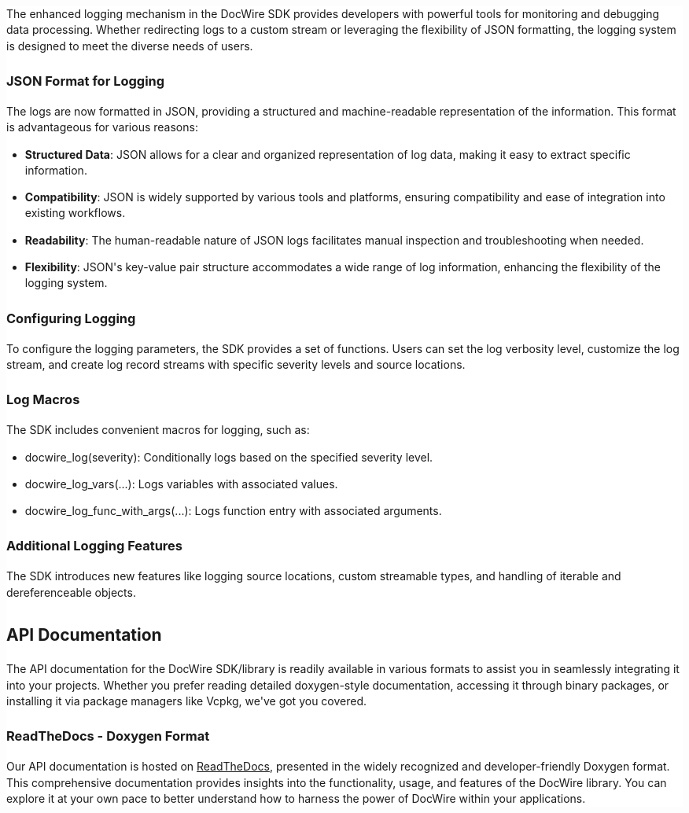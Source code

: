 The enhanced logging mechanism in the DocWire SDK provides developers with powerful tools for monitoring and debugging data processing. Whether redirecting logs to a custom stream or leveraging the flexibility of JSON formatting, the logging system is designed to meet the diverse needs of users.

### JSON Format for Logging

The logs are now formatted in JSON, providing a structured and machine-readable representation of the information. This format is advantageous for various reasons:

- **Structured Data**: JSON allows for a clear and organized representation of log data, making it easy to extract specific information.

- **Compatibility**: JSON is widely supported by various tools and platforms, ensuring compatibility and ease of integration into existing workflows.

- **Readability**: The human-readable nature of JSON logs facilitates manual inspection and troubleshooting when needed.

- **Flexibility**: JSON's key-value pair structure accommodates a wide range of log information, enhancing the flexibility of the logging system.

### Configuring Logging

To configure the logging parameters, the SDK provides a set of functions. Users can set the log verbosity level, customize the log stream, and create log record streams with specific severity levels and source locations.

### Log Macros

The SDK includes convenient macros for logging, such as:

- docwire_log(severity): Conditionally logs based on the specified severity level.

- docwire_log_vars(...): Logs variables with associated values.

- docwire_log_func_with_args(...): Logs function entry with associated arguments.

### Additional Logging Features

The SDK introduces new features like logging source locations, custom streamable types, and handling of iterable and dereferenceable objects.

<a name="api-documentation"></a>
## API Documentation
The API documentation for the DocWire SDK/library is readily available in various formats to assist you in seamlessly integrating it into your projects. Whether you prefer reading detailed doxygen-style documentation, accessing it through binary packages, or installing it via package managers like Vcpkg, we've got you covered.

### ReadTheDocs - Doxygen Format
Our API documentation is hosted on [ReadTheDocs](https://docwire.readthedocs.io/), presented in the widely recognized and developer-friendly Doxygen format. This comprehensive documentation provides insights into the functionality, usage, and features of the DocWire library. You can explore it at your own pace to better understand how to harness the power of DocWire within your applications.
